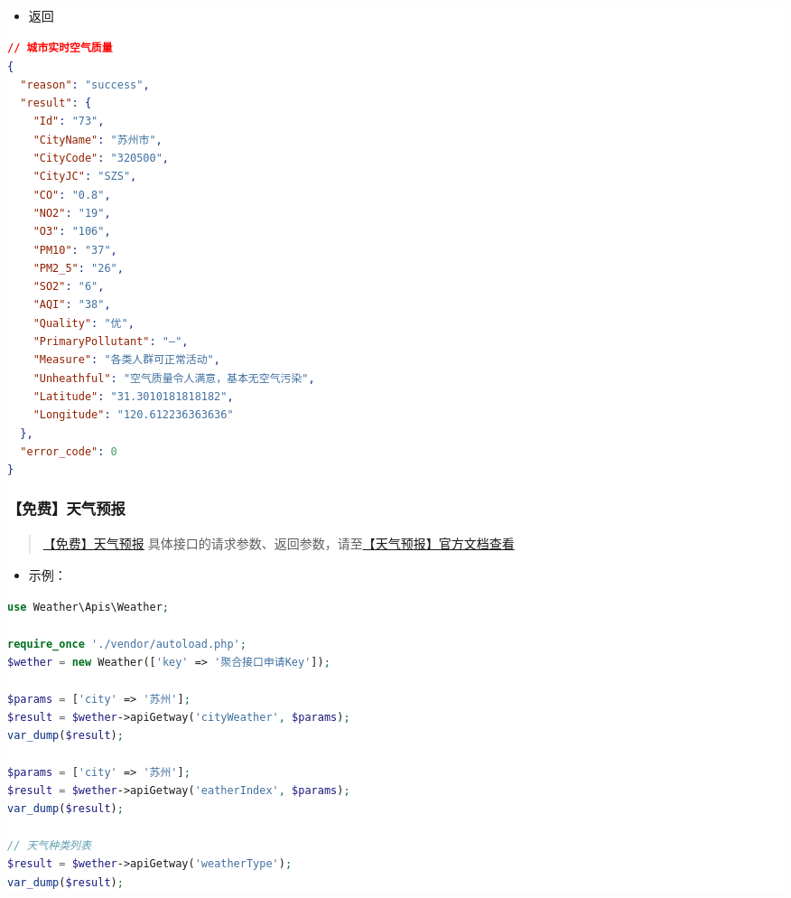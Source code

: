 - 返回

```json
// 城市实时空气质量
{
  "reason": "success",
  "result": {
    "Id": "73",
    "CityName": "苏州市",
    "CityCode": "320500",
    "CityJC": "SZS",
    "CO": "0.8",
    "NO2": "19",
    "O3": "106",
    "PM10": "37",
    "PM2_5": "26",
    "SO2": "6",
    "AQI": "38",
    "Quality": "优",
    "PrimaryPollutant": "—",
    "Measure": "各类人群可正常活动",
    "Unheathful": "空气质量令人满意，基本无空气污染",
    "Latitude": "31.3010181818182",
    "Longitude": "120.612236363636"
  },
  "error_code": 0
}
```

### 【免费】天气预报

> [【免费】天气预报](https://www.juhe.cn/docs/api/id/73?s=utm_id55)
> 具体接口的请求参数、返回参数，请至[【天气预报】官方文档查看](https://www.juhe.cn/docs/api/id/73?s=utm_id55)

- 示例：

```php
use Weather\Apis\Weather;

require_once './vendor/autoload.php';
$wether = new Weather(['key' => '聚合接口申请Key']);

$params = ['city' => '苏州'];
$result = $wether->apiGetway('cityWeather', $params);
var_dump($result);

$params = ['city' => '苏州'];
$result = $wether->apiGetway('eatherIndex', $params);
var_dump($result);

// 天气种类列表
$result = $wether->apiGetway('weatherType');
var_dump($result);

```
